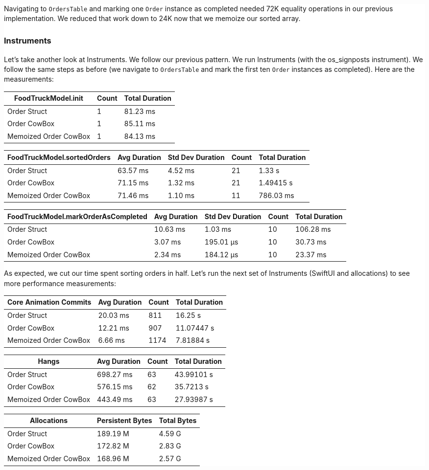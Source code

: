 Navigating to `OrdersTable` and marking one `Order` instance as completed needed 72K equality operations in our previous implementation. We reduced that work down to 24K now that we memoize our sorted array.

### Instruments

Let’s take another look at Instruments. We follow our previous pattern. We run Instruments (with the os_signposts instrument). We follow the same steps as before (we navigate to `OrdersTable` and mark the first ten `Order` instances as completed). Here are the measurements:

| FoodTruckModel.init | Count | Total Duration
| --- | --- | --- |
| Order Struct | 1 | 81.23 ms
| Order CowBox | 1 | 85.11 ms
| Memoized Order CowBox | 1 | 84.13 ms

| FoodTruckModel.sortedOrders | Avg Duration | Std Dev Duration | Count | Total Duration
| --- | --- | --- | --- | --- |
| Order Struct | 63.57 ms | 4.52 ms | 21 | 1.33 s
| Order CowBox | 71.15 ms | 1.32 ms | 21 | 1.49415 s
| Memoized Order CowBox | 71.46 ms | 1.10 ms | 11 | 786.03 ms

| FoodTruckModel.markOrderAsCompleted | Avg Duration | Std Dev Duration | Count | Total Duration
| --- | --- | --- | --- | --- |
| Order Struct | 10.63 ms | 1.03 ms | 10 | 106.28 ms
| Order CowBox | 3.07 ms | 195.01 µs | 10 | 30.73 ms
| Memoized Order CowBox | 2.34 ms | 184.12 µs | 10 | 23.37 ms

As expected, we cut our time spent sorting orders in half. Let’s run the next set of Instruments (SwiftUI and allocations) to see more performance measurements:

| Core Animation Commits | Avg Duration | Count | Total Duration
| --- | --- | --- | --- |
| Order Struct | 20.03 ms | 811 | 16.25 s
| Order CowBox | 12.21 ms | 907 | 11.07447 s
| Memoized Order CowBox | 6.66 ms | 1174 | 7.81884 s

| Hangs | Avg Duration | Count | Total Duration
| --- | --- | --- | --- |
| Order Struct | 698.27 ms | 63 | 43.99101 s
| Order CowBox | 576.15 ms | 62 | 35.7213 s
| Memoized Order CowBox | 443.49 ms | 63 | 27.93987 s

| Allocations | Persistent Bytes | Total Bytes
| --- | --- | --- |
| Order Struct | 189.19 M | 4.59 G
| Order CowBox | 172.82 M | 2.83 G
| Memoized Order CowBox | 168.96 M | 2.57 G
